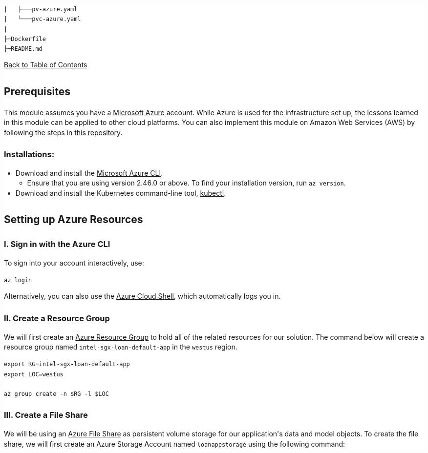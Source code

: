 ```
|   ├───pv-azure.yaml
|   └───pvc-azure.yaml
|
├─Dockerfile
├─README.md
```
[Back to Table of Contents](#table-of-contents)
## Prerequisites

This module assumes you have a [Microsoft Azure](https://azure.microsoft.com/en-ca) account. While Azure is used for the infrastructure set up, the lessons learned in this module can be applied to other cloud platforms. You can also implement this module on Amazon Web Services (AWS) by following the steps in [this repository](https://github.com/intel/kubernetes-intel-aws-high-availability-training).

### Installations:
- Download and install the [Microsoft Azure CLI](https://learn.microsoft.com/en-us/cli/azure/). 
  - Ensure that you are using version 2.46.0 or above. To find your installation version, run `az version`.
- Download and install the Kubernetes command-line tool, [kubectl](https://kubernetes.io/docs/tasks/tools/).

## Setting up Azure Resources
### I. Sign in with the Azure CLI

To sign into your account interactively, use:
```
az login
``` 
Alternatively, you can also use the [Azure Cloud Shell](https://learn.microsoft.com/en-us/azure/cloud-shell/overview), which automatically logs you in.
### II. Create a Resource Group

We will first create an [Azure Resource Group](https://learn.microsoft.com/en-us/azure/azure-resource-manager/management/overview#resource-groups) to hold all of the related resources for our solution. The command below will create a resource group named `intel-sgx-loan-default-app` in the `westus` region.

```
export RG=intel-sgx-loan-default-app
export LOC=westus

az group create -n $RG -l $LOC
```
### III. Create a File Share
We will be using an [Azure File Share](https://learn.microsoft.com/en-us/azure/storage/files/storage-files-introduction) as persistent volume storage for our application's data and model objects. To create the file share, we will first create an Azure Storage Account named `loanappstorage` using the following command:
